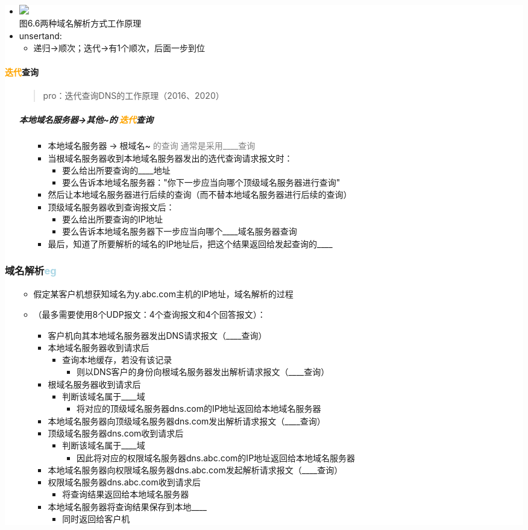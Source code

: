 - ![](https://cdn-mineru.openxlab.org.cn/model-mineru/prod/2663a99a9e96d72925ec8df3f3c96270b6c7942f0010e486c7694ed8830a3713.jpg)  
图6.6两种域名解析方式工作原理  
- unsertand:  
  - 递归→顺次；迭代→有1个顺次，后面一步到位  

</ul>

#### <span style="color: orange;">迭代</span>查询

<ul>

>pro：迭代查询DNS的工作原理（2016、2020）  

##### 本地域名服务器→其他~的 <span style="color: orange;">迭代</span>查询

<ul>

- 本地域名服务器 → 根域名~  <span style="color: gray;">的查询  通常是采用____查询</span>  
- 当根域名服务器收到本地域名服务器发出的选代查询请求报文时：  
  - 要么给出所要查询的____地址  
  - 要么告诉本地域名服务器："你下一步应当向哪个顶级域名服务器进行查询"  
- 然后让本地域名服务器进行后续的查询（而不替本地域名服务器进行后续的查询）  
- 顶级域名服务器收到查询报文后：  
  - 要么给出所要查询的IP地址  
  - 要么告诉本地域名服务器下一步应当向哪个____域名服务器查询  
- 最后，知道了所要解析的域名的IP地址后，把这个结果返回给发起查询的____  

</ul>
</ul>
</ul>

### 域名解析<span style="color: lightblue;">eg</span>

<ul>

- 假定某客户机想获知域名为y.abc.com主机的IP地址，域名解析的过程  
- （最多需要使用8个UDP报文：4个查询报文和4个回答报文）：  

  - 客户机向其本地域名服务器发出DNS请求报文（____查询）  
  - 本地域名服务器收到请求后  
    - 查询本地缓存，若没有该记录  
      - 则以DNS客户的身份向根域名服务器发出解析请求报文（____查询）  
  - 根域名服务器收到请求后  
    - 判断该域名属于____域  
      - 将对应的顶级域名服务器dns.com的IP地址返回给本地域名服务器  
  - 本地域名服务器向顶级域名服务器dns.com发出解析请求报文（____查询）  
  - 顶级域名服务器dns.com收到请求后  
    - 判断该域名属于____域  
      - 因此将对应的权限域名服务器dns.abc.com的IP地址返回给本地域名服务器  
  - 本地域名服务器向权限域名服务器dns.abc.com发起解析请求报文（____查询）  
  - 权限域名服务器dns.abc.com收到请求后  
    - 将查询结果返回给本地域名服务器  
  - 本地域名服务器将查询结果保存到本地____  
    - 同时返回给客户机  
